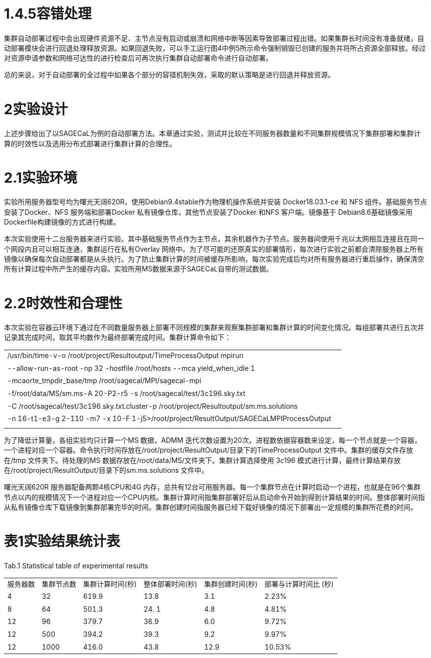 # 1.4.5容错处理

集群自动部署过程中会出现硬件资源不足、主节点没有启动或崩溃和网络中断等因素导致部署过程出错。如果集群长时间没有准备就绪，自动部署模块会进行回退处理释放资源。如果回退失败，可以手工运行图4中例5所示命令强制销毁已创建的服务并将所占资源全部释放。经过对资源申请参数和网络可达性的进行检查后可再次执行集群自动部署命令进行自动部署。

总的来说，对于自动部署的全过程中如果各个部分的容错机制失效，采取的默认策略是进行回退并释放资源。

# 2实验设计

上述步骤给出了以SAGECaL为例的自动部署方法。本章通过实验，测试并比较在不同服务器数量和不同集群规模情况下集群部署和集群计算的时效性以及选用分布式部署进行集群计算的合理性。

# 2.1实验环境

实验所用服务器型号均为曙光天阔620R，使用Debian9.4stable作为物理机操作系统并安装 Docker18.03.1-ce 和 NFS 组件。基础服务节点安装了Docker、NFS 服务端和部署Docker 私有镜像仓库，其他节点安装了Docker 和NFS 客户端。镜像基于 Debian8.6基础镜像采用Dockerfile构建镜像的方式进行构建。

本次实验使用十二台服务器来进行实验。其中基础服务节点作为主节点，其余机器作为子节点。服务器间使用千兆以太网相互连接且在同一个网段内且可以相互连通，集群运行在私有Overlay 网络中。为了尽可能的还原真实的部署情形，每次进行实验之前都会清除服务器上所有镜像以确保每次自动部署都是从头执行。为了防止集群计算的时间被缓存所影响，每次实验完成后均对所有服务器进行重启操作，确保清空所有计算过程中所产生的缓存内容。实验所用MS数据来源于SAGECaL自带的测试数据。

# 2.2时效性和合理性

本次实验在容器云环境下通过在不同数量服务器上部署不同规模的集群来观察集群部署和集群计算的时间变化情况。每组部署共进行五次并记录其完成时间，取其平均数作为最终部署完成时间。集群计算命令如下：

<html><body><table><tr><td>/usr/bin/time-v-o /root/project/Resultoutput/TimeProcessOutput mpirun</td><td></td></tr><tr><td>--allow-run-as-root -np 32 -hostfile /root/hosts --mca yield_when_idle 1</td><td></td></tr><tr><td>-mcaorte_tmpdir_base/tmp /root/sagecal/MPI/sagecal-mpi</td><td></td></tr><tr><td>-f/root/data/MS/sm.ms-A 20-P2-r5 -s /root/sagecal/test/3c196.sky.txt</td><td></td></tr><tr><td>-C /root/sagecal/test/3c196.sky.txt.cluster-p /root/project/Resultoutput/sm.ms.solutions</td><td></td></tr><tr><td>-n 16-t1-e3-g 2-110 -m7 -x 10-F 1-j5>/root/project/ResultOutput/SAGECaLMPIProcessOutput</td><td rowspan="2"></td></tr><tr><td rowspan="2"></td></tr><tr><td></td></tr></table></body></html>

为了降低计算量，各组实验均只计算一个MS 数据，ADMM 迭代次数设置为20次。进程数依据容器数来设定，每一个节点就是一个容器，一个进程对应一个容器。命令执行时间存放在/root/project/ResultOutput/目录下的TimeProcessOutput 文件中。集群的缓存文件存放在/tmp 文件夹下。待处理的MS 数据存放在/root/data/MS/文件夹下。集群计算选择使用 3c196 模式进行计算，最终计算结果存放在/root/project/ResultOutput/目录下的sm.ms.solutions 文件中。

曙光天阔620R 服务器配备两颗4核CPU和4G 内存，总共有12台可用服务器。每一个集群节点在计算时启动一个进程，也就是在96个集群节点以内的规模情况下一个进程对应一个CPU内核。集群计算时间指集群部署好后从启动命令开始到得到计算结果的时间。整体部署时间指从私有镜像仓库下载镜像到集群部署完毕的时间。集群创建时间指服务器已经下载好镜像的情况下部署出一定规模的集群所花费的时间。

# 表1实验结果统计表

Tab.1 Statistical table of experimental results   

<html><body><table><tr><td>服务器数</td><td>集群节点数</td><td>集群计算时间(秒)</td><td>整体部署时间(秒)</td><td>集群创建时间(秒)</td><td>部署与计算时间比 (秒)</td></tr><tr><td>4</td><td>32</td><td>619.9</td><td>13.8</td><td>3.1</td><td>2.23%</td></tr><tr><td>8</td><td>64</td><td>501.3</td><td>24. 1</td><td>4.8</td><td>4.81%</td></tr><tr><td>12</td><td>96</td><td>379.7</td><td>36.9</td><td>6.0</td><td>9.72%</td></tr><tr><td>12</td><td>500</td><td>394.2</td><td>39.3</td><td>9.2</td><td>9.97%</td></tr><tr><td>12</td><td>1000</td><td>416.0</td><td>43.8</td><td>12.9</td><td>10.53%</td></tr></table></body></html>
